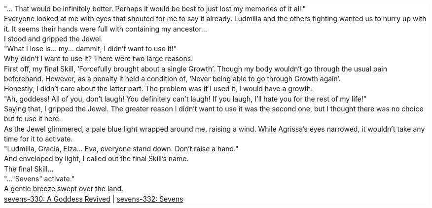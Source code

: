 "… That would be infinitely better. Perhaps it would be best to just lost my memories of it all."<br/>
Everyone looked at me with eyes that shouted for me to say it already. Ludmilla and the others fighting wanted us to hurry up with it. It seems their hands were full with containing my ancestor…<br/>
I stood and gripped the Jewel.<br/>
"What I lose is… my… dammit, I didn’t want to use it!"<br/>
Why didn’t I want to use it? There were two large reasons.<br/>
First off, my final Skill, ‘Forcefully brought about a single Growth’. Though my body wouldn’t go through the usual pain beforehand. However, as a penalty it held a condition of, ‘Never being able to go through Growth again’.<br/>
Honestly, I didn’t care about the latter part. The problem was if I used it, I would have a growth.<br/>
"Ah, goddess! All of you, don’t laugh! You definitely can’t laugh! If you laugh, I’ll hate you for the rest of my life!"<br/>
Saying that, I gripped the Jewel. The greater reason I didn’t want to use it was the second one, but I thought there was no choice but to use it here.<br/>
As the Jewel glimmered, a pale blue light wrapped around me, raising a wind. While Agrissa’s eyes narrowed, it wouldn’t take any time for it to activate.<br/>
"Ludmilla, Gracia, Elza… Eva, everyone stand down. Don’t raise a hand."<br/>
And enveloped by light, I called out the final Skill’s name.<br/>
The final Skill…<br/>
"…"Sevens" activate."<br/>
A gentle breeze swept over the land.<br/>
[sevens-330: A Goddess Revived](./sevens-330-a-goddess-revived.md) | [sevens-332: Sevens](./sevens-332-sevens.md) <br/>

